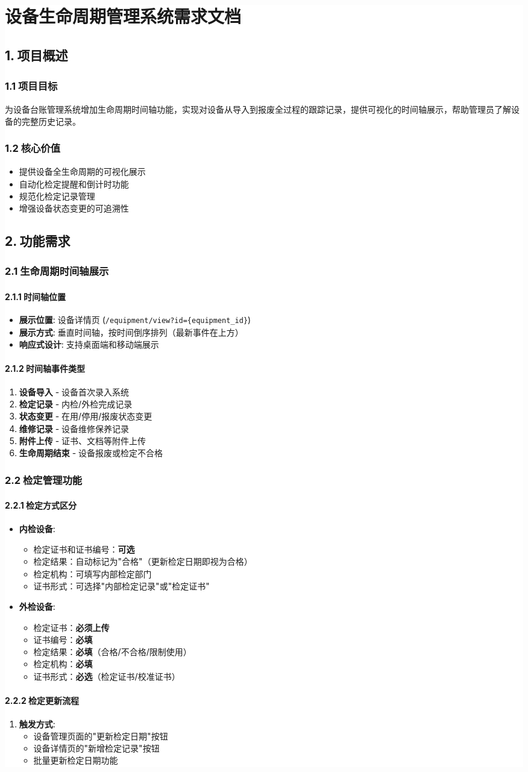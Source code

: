 # 设备生命周期管理系统需求文档

## 1. 项目概述

### 1.1 项目目标
为设备台账管理系统增加生命周期时间轴功能，实现对设备从导入到报废全过程的跟踪记录，提供可视化的时间轴展示，帮助管理员了解设备的完整历史记录。

### 1.2 核心价值
- 提供设备全生命周期的可视化展示
- 自动化检定提醒和倒计时功能
- 规范化检定记录管理
- 增强设备状态变更的可追溯性

## 2. 功能需求

### 2.1 生命周期时间轴展示

#### 2.1.1 时间轴位置
- **展示位置**: 设备详情页 (`/equipment/view?id={equipment_id}`)
- **展示方式**: 垂直时间轴，按时间倒序排列（最新事件在上方）
- **响应式设计**: 支持桌面端和移动端展示

#### 2.1.2 时间轴事件类型
1. **设备导入** - 设备首次录入系统
2. **检定记录** - 内检/外检完成记录
3. **状态变更** - 在用/停用/报废状态变更
4. **维修记录** - 设备维修保养记录
5. **附件上传** - 证书、文档等附件上传
6. **生命周期结束** - 设备报废或检定不合格

### 2.2 检定管理功能

#### 2.2.1 检定方式区分
- **内检设备**:
  - 检定证书和证书编号：**可选**
  - 检定结果：自动标记为"合格"（更新检定日期即视为合格）
  - 检定机构：可填写内部检定部门
  - 证书形式：可选择"内部检定记录"或"检定证书"

- **外检设备**:
  - 检定证书：**必须上传**
  - 证书编号：**必填**
  - 检定结果：**必填**（合格/不合格/限制使用）
  - 检定机构：**必填**
  - 证书形式：**必选**（检定证书/校准证书）

#### 2.2.2 检定更新流程
1. **触发方式**:
   - 设备管理页面的"更新检定日期"按钮
   - 设备详情页的"新增检定记录"按钮
   - 批量更新检定日期功能
